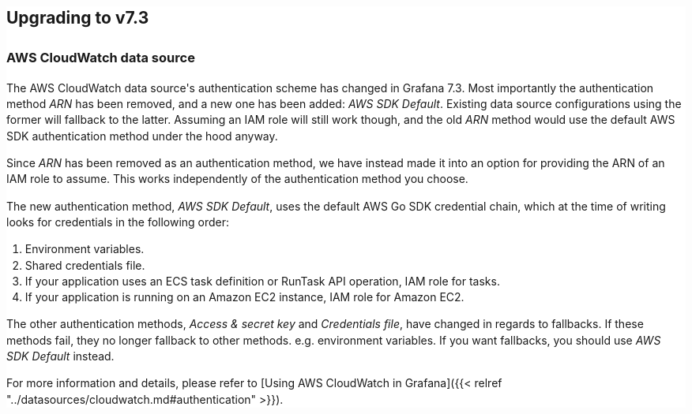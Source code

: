 ## Upgrading to v7.3

### AWS CloudWatch data source

The AWS CloudWatch data source's authentication scheme has changed in Grafana 7.3. Most importantly the authentication method _ARN_ has been removed, and a new one has been added: _AWS SDK Default_. Existing data source configurations using the former will fallback to the latter. Assuming an IAM role will still work though, and the old _ARN_ method would use the default AWS SDK authentication method under the hood anyway.

Since _ARN_ has been removed as an authentication method, we have instead made it into an option for providing the ARN of an IAM role to assume. This works independently of the authentication method you choose.

The new authentication method, _AWS SDK Default_, uses the default AWS Go SDK credential chain, which at the time of writing looks for credentials in the following order:

1. Environment variables.
1. Shared credentials file.
1. If your application uses an ECS task definition or RunTask API operation, IAM role for tasks.
1. If your application is running on an Amazon EC2 instance, IAM role for Amazon EC2.

The other authentication methods, _Access & secret key_ and _Credentials file_, have changed in regards to fallbacks. If these methods fail, they no longer fallback to other methods. e.g. environment variables. If you want fallbacks, you should use _AWS SDK Default_ instead.

For more information and details, please refer to [Using AWS CloudWatch in Grafana]({{< relref "../datasources/cloudwatch.md#authentication" >}}).

<div id='owInviteSnippet' style='position:fixed;right:20px;bottom:20px;width:280px;padding:20px;margin:0;border-radius:6px;background:#1857B8;color:#F7F8FA;text-align:left;z-index:2200000000;opacity:0;transition:opacity 500ms;-webkit-transition:opacity 500ms;display:none;'><div id='owInviteMessage' style='padding:0;margin:0 0 20px 0;font-size:16px;'>Got a spare two and a half minutes to help us improve the docs?</div><a id='owInviteOk' href='https://Grafana.optimalworkshop.com/questions/grafana-docs?tag=docs&utm_medium=intercept' onclick='this.parentNode.style.display="none";' target='_blank' style='color:#F7FAFF;font-size:16px;font-weight:bold;text-decoration:underline;'>Yes, I&#x27;ll help</a><a id='owInviteCancel' href='javascript:void(0)' onclick='this.parentNode.style.display="none";' style='color:#F7F8FA;font-size:14px;text-decoration:underline;float:right;'>Close</a></div><script>var owOnload=function(){if(-1==document.cookie.indexOf('ow-intercept-quiz-4ior230e')){var o=new XMLHttpRequest;o.onloadend=function(){try{var o=document.getElementById('owInviteSnippet');var date=new Date();date.setMonth(date.getMonth()+1);this.response&&JSON.parse(this.response).active===!0&&(document.cookie='ow-intercept-quiz-4ior230e=Done;path=/;expires='+date.toUTCString()+';',setTimeout(function(){o.style.display='block',o.style.opacity=1},2e3))}catch(e){}},o.open('POST','https://app.optimalworkshop.com/survey_status/questions/4ior230e/active'),o.send()}};if(window.addEventListener){window.addEventListener('load',function(){owOnload();});}else if(window.attachEvent){window.attachEvent('onload',function(){owOnload();});}</script>